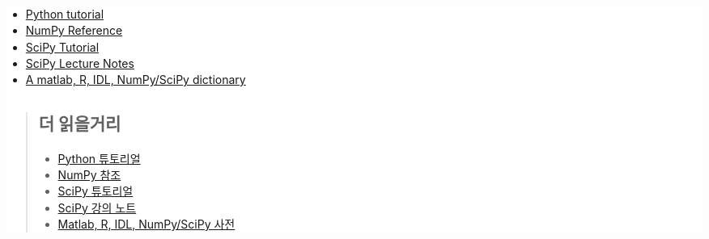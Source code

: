 -  [Python tutorial](https://docs.python.org/dev/tutorial/index.html)
-  [NumPy Reference](https://numpy.org/devdocs/reference/index.html#reference)
-  [SciPy Tutorial](https://docs.scipy.org/doc/scipy/tutorial/index.html)
-  [SciPy Lecture Notes](https://scipy-lectures.org)
-  [A matlab, R, IDL, NumPy/SciPy dictionary](http://mathesaurus.sf.net/)

> ## 더 읽을거리
>
> -  [Python 튜토리얼](https://docs.python.org/dev/tutorial/index.html)
> -  [NumPy 참조](https://numpy.org/devdocs/reference/index.html#reference)
> -  [SciPy 튜토리얼](https://docs.scipy.org/doc/scipy/tutorial/index.html)
> -  [SciPy 강의 노트](https://scipy-lectures.org)
> -  [Matlab, R, IDL, NumPy/SciPy 사전](http://mathesaurus.sf.net/)